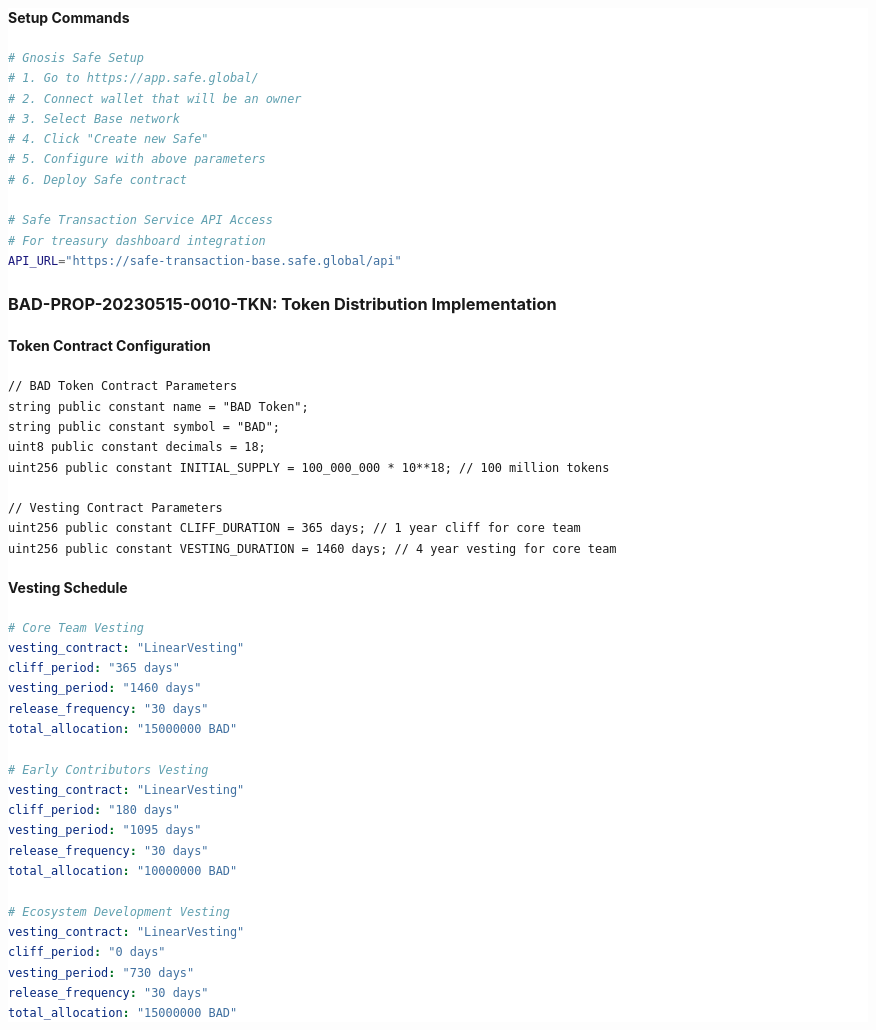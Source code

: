 #### Setup Commands

```bash
# Gnosis Safe Setup
# 1. Go to https://app.safe.global/
# 2. Connect wallet that will be an owner
# 3. Select Base network
# 4. Click "Create new Safe"
# 5. Configure with above parameters
# 6. Deploy Safe contract

# Safe Transaction Service API Access
# For treasury dashboard integration
API_URL="https://safe-transaction-base.safe.global/api"
```

### BAD-PROP-20230515-0010-TKN: Token Distribution Implementation

#### Token Contract Configuration

```solidity
// BAD Token Contract Parameters
string public constant name = "BAD Token";
string public constant symbol = "BAD";
uint8 public constant decimals = 18;
uint256 public constant INITIAL_SUPPLY = 100_000_000 * 10**18; // 100 million tokens

// Vesting Contract Parameters
uint256 public constant CLIFF_DURATION = 365 days; // 1 year cliff for core team
uint256 public constant VESTING_DURATION = 1460 days; // 4 year vesting for core team
```

#### Vesting Schedule

```yaml
# Core Team Vesting
vesting_contract: "LinearVesting"
cliff_period: "365 days"
vesting_period: "1460 days"
release_frequency: "30 days"
total_allocation: "15000000 BAD"

# Early Contributors Vesting
vesting_contract: "LinearVesting"
cliff_period: "180 days"
vesting_period: "1095 days"
release_frequency: "30 days"
total_allocation: "10000000 BAD"

# Ecosystem Development Vesting
vesting_contract: "LinearVesting"
cliff_period: "0 days"
vesting_period: "730 days"
release_frequency: "30 days"
total_allocation: "15000000 BAD"
```
